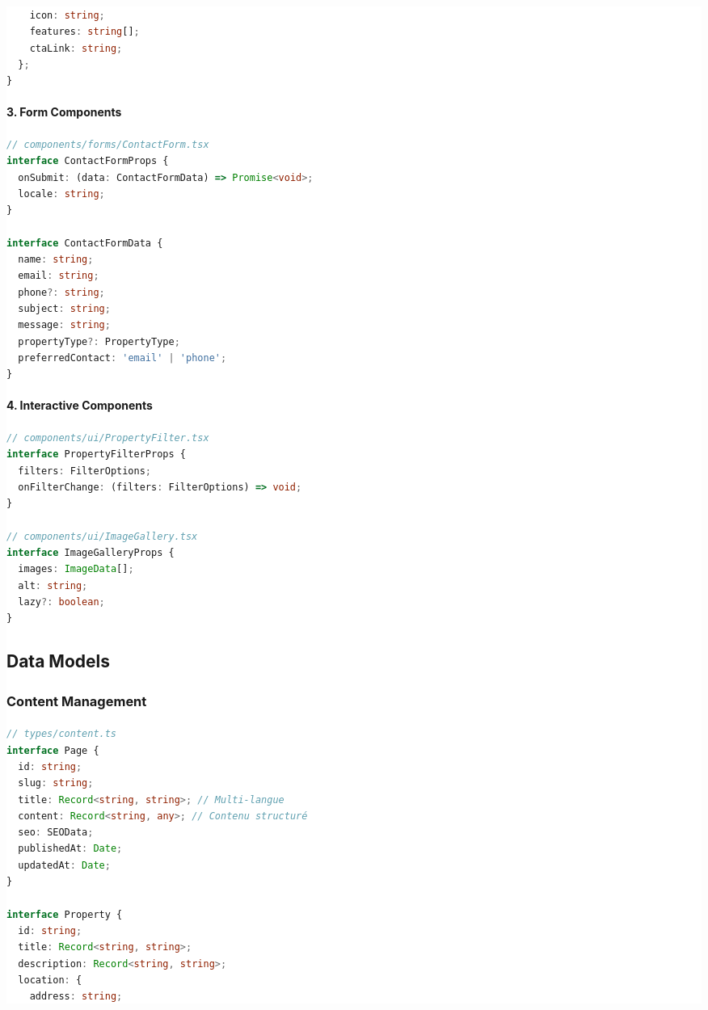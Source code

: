 ```typescript
    icon: string;
    features: string[];
    ctaLink: string;
  };
}
```

#### 3. Form Components
```typescript
// components/forms/ContactForm.tsx
interface ContactFormProps {
  onSubmit: (data: ContactFormData) => Promise<void>;
  locale: string;
}

interface ContactFormData {
  name: string;
  email: string;
  phone?: string;
  subject: string;
  message: string;
  propertyType?: PropertyType;
  preferredContact: 'email' | 'phone';
}
```

#### 4. Interactive Components
```typescript
// components/ui/PropertyFilter.tsx
interface PropertyFilterProps {
  filters: FilterOptions;
  onFilterChange: (filters: FilterOptions) => void;
}

// components/ui/ImageGallery.tsx
interface ImageGalleryProps {
  images: ImageData[];
  alt: string;
  lazy?: boolean;
}
```

## Data Models

### Content Management

```typescript
// types/content.ts
interface Page {
  id: string;
  slug: string;
  title: Record<string, string>; // Multi-langue
  content: Record<string, any>; // Contenu structuré
  seo: SEOData;
  publishedAt: Date;
  updatedAt: Date;
}

interface Property {
  id: string;
  title: Record<string, string>;
  description: Record<string, string>;
  location: {
    address: string;
```